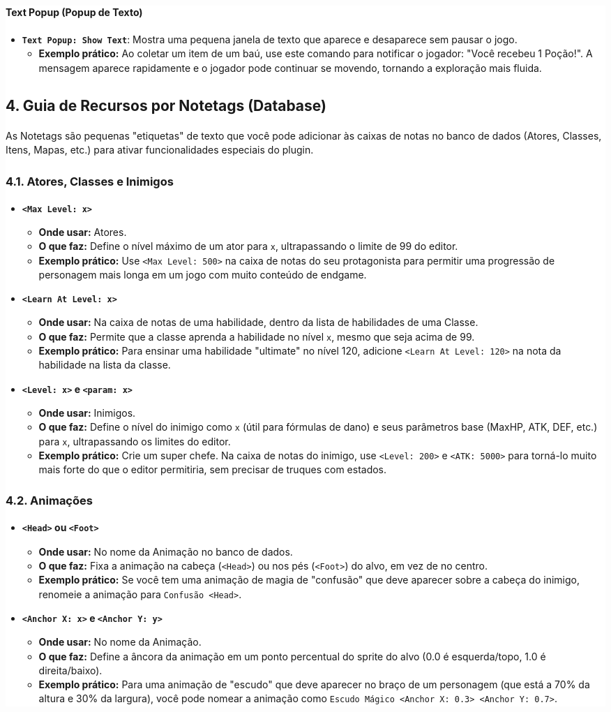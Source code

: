 #### **Text Popup (Popup de Texto)**

- **`Text Popup: Show Text`**: Mostra uma pequena janela de texto que aparece e desaparece sem pausar o jogo.
  - **Exemplo prático:** Ao coletar um item de um baú, use este comando para notificar o jogador: "Você recebeu 1 Poção!". A mensagem aparece rapidamente e o jogador pode continuar se movendo, tornando a exploração mais fluida.

## 4. Guia de Recursos por Notetags (Database)

As Notetags são pequenas "etiquetas" de texto que você pode adicionar às caixas de notas no banco de dados (Atores, Classes, Itens, Mapas, etc.) para ativar funcionalidades especiais do plugin.

### 4.1. Atores, Classes e Inimigos

- **`<Max Level: x>`**
  - **Onde usar:** Atores.
  - **O que faz:** Define o nível máximo de um ator para `x`, ultrapassando o limite de 99 do editor.
  - **Exemplo prático:** Use `<Max Level: 500>` na caixa de notas do seu protagonista para permitir uma progressão de personagem mais longa em um jogo com muito conteúdo de endgame.

- **`<Learn At Level: x>`**
  - **Onde usar:** Na caixa de notas de uma habilidade, dentro da lista de habilidades de uma Classe.
  - **O que faz:** Permite que a classe aprenda a habilidade no nível `x`, mesmo que seja acima de 99.
  - **Exemplo prático:** Para ensinar uma habilidade "ultimate" no nível 120, adicione `<Learn At Level: 120>` na nota da habilidade na lista da classe.

- **`<Level: x>` e `<param: x>`**
  - **Onde usar:** Inimigos.
  - **O que faz:** Define o nível do inimigo como `x` (útil para fórmulas de dano) e seus parâmetros base (MaxHP, ATK, DEF, etc.) para `x`, ultrapassando os limites do editor.
  - **Exemplo prático:** Crie um super chefe. Na caixa de notas do inimigo, use `<Level: 200>` e `<ATK: 5000>` para torná-lo muito mais forte do que o editor permitiria, sem precisar de truques com estados.

### 4.2. Animações

- **`<Head>` ou `<Foot>`**
  - **Onde usar:** No nome da Animação no banco de dados.
  - **O que faz:** Fixa a animação na cabeça (`<Head>`) ou nos pés (`<Foot>`) do alvo, em vez de no centro.
  - **Exemplo prático:** Se você tem uma animação de magia de "confusão" que deve aparecer sobre a cabeça do inimigo, renomeie a animação para `Confusão <Head>`.

- **`<Anchor X: x>` e `<Anchor Y: y>`**
  - **Onde usar:** No nome da Animação.
  - **O que faz:** Define a âncora da animação em um ponto percentual do sprite do alvo (0.0 é esquerda/topo, 1.0 é direita/baixo).
  - **Exemplo prático:** Para uma animação de "escudo" que deve aparecer no braço de um personagem (que está a 70% da altura e 30% da largura), você pode nomear a animação como `Escudo Mágico <Anchor X: 0.3> <Anchor Y: 0.7>`.
